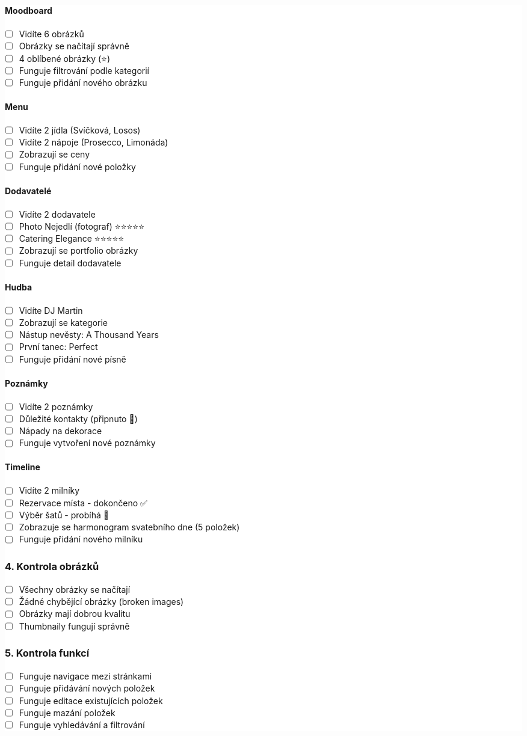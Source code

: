 #### Moodboard
- [ ] Vidíte 6 obrázků
- [ ] Obrázky se načítají správně
- [ ] 4 oblíbené obrázky (⭐)
- [ ] Funguje filtrování podle kategorií
- [ ] Funguje přidání nového obrázku

#### Menu
- [ ] Vidíte 2 jídla (Svíčková, Losos)
- [ ] Vidíte 2 nápoje (Prosecco, Limonáda)
- [ ] Zobrazují se ceny
- [ ] Funguje přidání nové položky

#### Dodavatelé
- [ ] Vidíte 2 dodavatele
- [ ] Photo Nejedlí (fotograf) ⭐⭐⭐⭐⭐
- [ ] Catering Elegance ⭐⭐⭐⭐⭐
- [ ] Zobrazují se portfolio obrázky
- [ ] Funguje detail dodavatele

#### Hudba
- [ ] Vidíte DJ Martin
- [ ] Zobrazují se kategorie
- [ ] Nástup nevěsty: A Thousand Years
- [ ] První tanec: Perfect
- [ ] Funguje přidání nové písně

#### Poznámky
- [ ] Vidíte 2 poznámky
- [ ] Důležité kontakty (připnuto 📌)
- [ ] Nápady na dekorace
- [ ] Funguje vytvoření nové poznámky

#### Timeline
- [ ] Vidíte 2 milníky
- [ ] Rezervace místa - dokončeno ✅
- [ ] Výběr šatů - probíhá 🔄
- [ ] Zobrazuje se harmonogram svatebního dne (5 položek)
- [ ] Funguje přidání nového milníku

### 4. Kontrola obrázků

- [ ] Všechny obrázky se načítají
- [ ] Žádné chybějící obrázky (broken images)
- [ ] Obrázky mají dobrou kvalitu
- [ ] Thumbnaily fungují správně

### 5. Kontrola funkcí

- [ ] Funguje navigace mezi stránkami
- [ ] Funguje přidávání nových položek
- [ ] Funguje editace existujících položek
- [ ] Funguje mazání položek
- [ ] Funguje vyhledávání a filtrování
